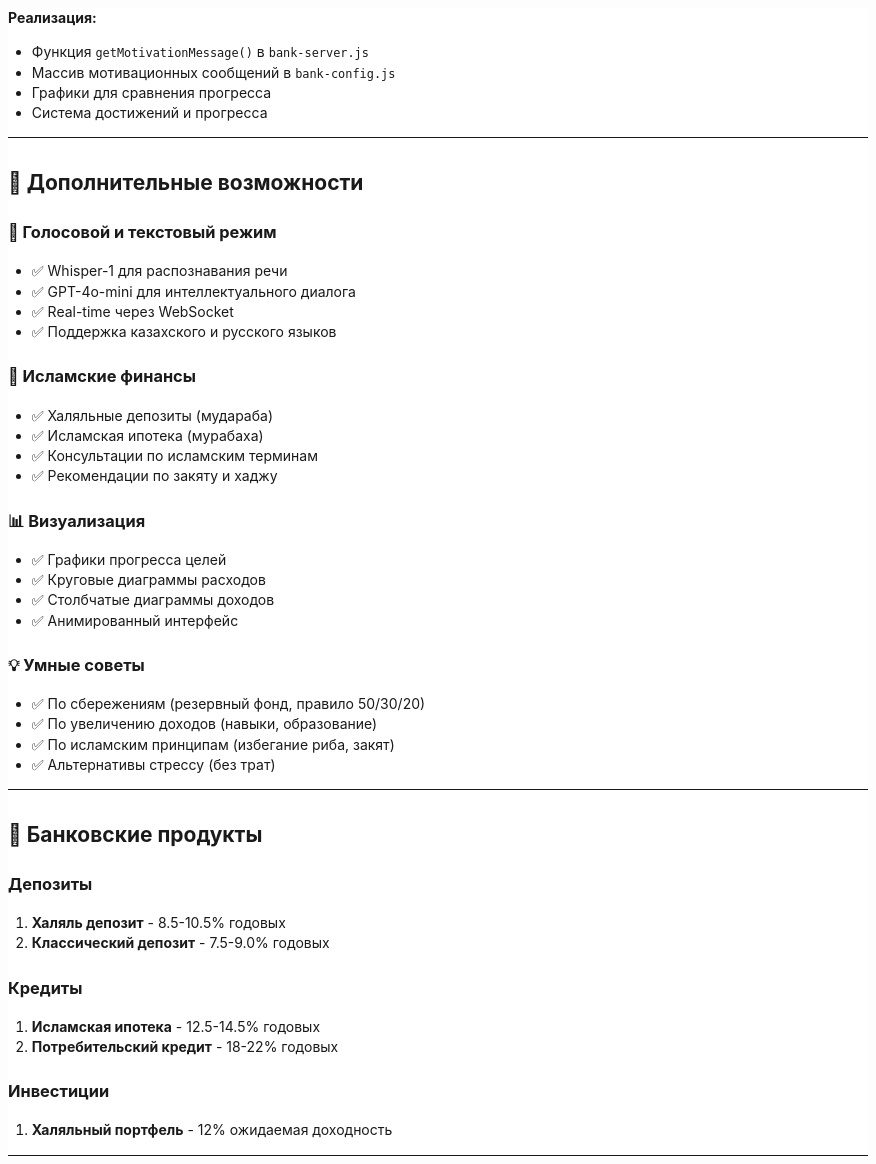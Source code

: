 **Реализация:**
- Функция `getMotivationMessage()` в `bank-server.js`
- Массив мотивационных сообщений в `bank-config.js`
- Графики для сравнения прогресса
- Система достижений и прогресса

---

## 🎨 Дополнительные возможности

### 🎤 Голосовой и текстовый режим
- ✅ Whisper-1 для распознавания речи
- ✅ GPT-4o-mini для интеллектуального диалога
- ✅ Real-time через WebSocket
- ✅ Поддержка казахского и русского языков

### 🕌 Исламские финансы
- ✅ Халяльные депозиты (мудараба)
- ✅ Исламская ипотека (мурабаха)
- ✅ Консультации по исламским терминам
- ✅ Рекомендации по закяту и хаджу

### 📊 Визуализация
- ✅ Графики прогресса целей
- ✅ Круговые диаграммы расходов
- ✅ Столбчатые диаграммы доходов
- ✅ Анимированный интерфейс

### 💡 Умные советы
- ✅ По сбережениям (резервный фонд, правило 50/30/20)
- ✅ По увеличению доходов (навыки, образование)
- ✅ По исламским принципам (избегание риба, закят)
- ✅ Альтернативы стрессу (без трат)

---

## 🏦 Банковские продукты

### Депозиты
1. **Халяль депозит** - 8.5-10.5% годовых
2. **Классический депозит** - 7.5-9.0% годовых

### Кредиты
1. **Исламская ипотека** - 12.5-14.5% годовых
2. **Потребительский кредит** - 18-22% годовых

### Инвестиции
1. **Халяльный портфель** - 12% ожидаемая доходность

---